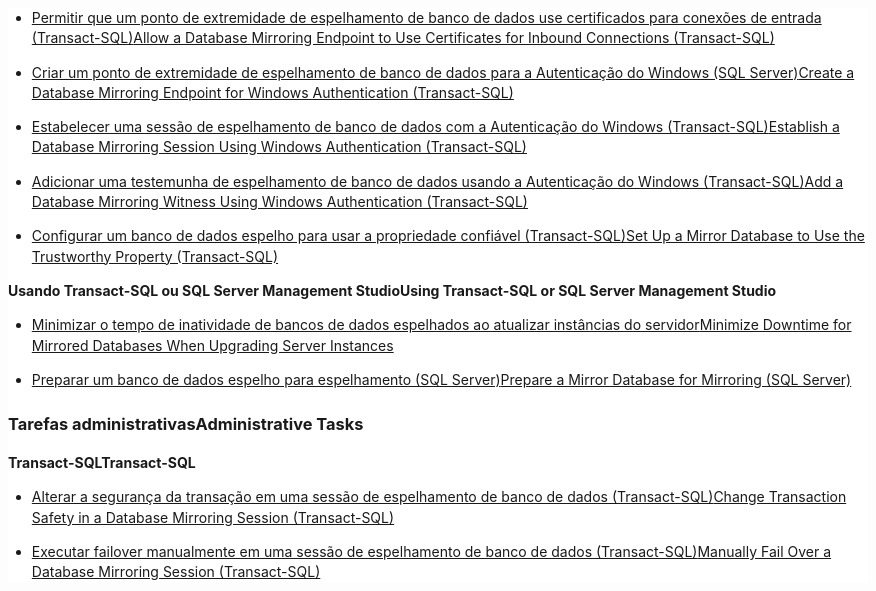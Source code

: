 -   [<span data-ttu-id="acfc0-341">Permitir que um ponto de extremidade de espelhamento de banco de dados use certificados para conexões de entrada &#40;Transact-SQL&#41;</span><span class="sxs-lookup"><span data-stu-id="acfc0-341">Allow a Database Mirroring Endpoint to Use Certificates for Inbound Connections &#40;Transact-SQL&#41;</span></span>](database-mirroring-use-certificates-for-inbound-connections.md)  
  
-   [<span data-ttu-id="acfc0-342">Criar um ponto de extremidade de espelhamento de banco de dados para a Autenticação do Windows &#40;SQL Server&#41;</span><span class="sxs-lookup"><span data-stu-id="acfc0-342">Create a Database Mirroring Endpoint for Windows Authentication &#40;Transact-SQL&#41;</span></span>](create-a-database-mirroring-endpoint-for-windows-authentication-transact-sql.md)  
  
-   [<span data-ttu-id="acfc0-343">Estabelecer uma sessão de espelhamento de banco de dados com a Autenticação do Windows &#40;Transact-SQL&#41;</span><span class="sxs-lookup"><span data-stu-id="acfc0-343">Establish a Database Mirroring Session Using Windows Authentication &#40;Transact-SQL&#41;</span></span>](database-mirroring-establish-session-windows-authentication.md)  
  
-   [<span data-ttu-id="acfc0-344">Adicionar uma testemunha de espelhamento de banco de dados usando a Autenticação do Windows &#40;Transact-SQL&#41;</span><span class="sxs-lookup"><span data-stu-id="acfc0-344">Add a Database Mirroring Witness Using Windows Authentication &#40;Transact-SQL&#41;</span></span>](add-a-database-mirroring-witness-using-windows-authentication-transact-sql.md)  
  
-   [<span data-ttu-id="acfc0-345">Configurar um banco de dados espelho para usar a propriedade confiável &#40;Transact-SQL&#41;</span><span class="sxs-lookup"><span data-stu-id="acfc0-345">Set Up a Mirror Database to Use the Trustworthy Property &#40;Transact-SQL&#41;</span></span>](set-up-a-mirror-database-to-use-the-trustworthy-property-transact-sql.md)  
  
 <span data-ttu-id="acfc0-346">**Usando Transact-SQL ou SQL Server Management Studio**</span><span class="sxs-lookup"><span data-stu-id="acfc0-346">**Using Transact-SQL or SQL Server Management Studio**</span></span>  
  
-   [<span data-ttu-id="acfc0-347">Minimizar o tempo de inatividade de bancos de dados espelhados ao atualizar instâncias do servidor</span><span class="sxs-lookup"><span data-stu-id="acfc0-347">Minimize Downtime for Mirrored Databases When Upgrading Server Instances</span></span>](upgrading-mirrored-instances.md)  
  
-   [<span data-ttu-id="acfc0-348">Preparar um banco de dados espelho para espelhamento &#40;SQL Server&#41;</span><span class="sxs-lookup"><span data-stu-id="acfc0-348">Prepare a Mirror Database for Mirroring &#40;SQL Server&#41;</span></span>](prepare-a-mirror-database-for-mirroring-sql-server.md)  
  
### <a name="administrative-tasks"></a><span data-ttu-id="acfc0-349">Tarefas administrativas</span><span class="sxs-lookup"><span data-stu-id="acfc0-349">Administrative Tasks</span></span>  
 <span data-ttu-id="acfc0-350">**Transact-SQL**</span><span class="sxs-lookup"><span data-stu-id="acfc0-350">**Transact-SQL**</span></span>  
  
-   [<span data-ttu-id="acfc0-351">Alterar a segurança da transação em uma sessão de espelhamento de banco de dados &#40;Transact-SQL&#41;</span><span class="sxs-lookup"><span data-stu-id="acfc0-351">Change Transaction Safety in a Database Mirroring Session &#40;Transact-SQL&#41;</span></span>](change-transaction-safety-in-a-database-mirroring-session-transact-sql.md)  
  
-   [<span data-ttu-id="acfc0-352">Executar failover manualmente em uma sessão de espelhamento de banco de dados &#40;Transact-SQL&#41;</span><span class="sxs-lookup"><span data-stu-id="acfc0-352">Manually Fail Over a Database Mirroring Session &#40;Transact-SQL&#41;</span></span>](manually-fail-over-a-database-mirroring-session-transact-sql.md)  
  